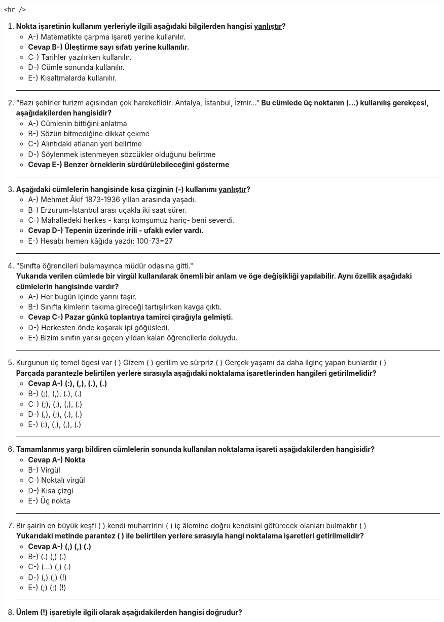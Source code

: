     <hr />
1. <strong>Nokta işaretinin kullanım yerleriyle ilgili aşağıdaki bilgilerden hangisi <u>yanlıştır</u>?</strong>
    - A-) Matematikte &ccedil;arpma işareti yerine kullanılır.
    - **Cevap B-) &Uuml;leştirme sayı sıfatı yerine kullanılır.**
    - C-) Tarihler yazılırken kullanılır.
    - D-) C&uuml;mle sonunda kullanılır.
    - E-) Kısaltmalarda kullanılır.
    <hr />
1. &ldquo;Bazı şehirler turizm a&ccedil;ısından &ccedil;ok hareketlidir: Antalya, İstanbul, İzmir...&rdquo;<strong> Bu c&uuml;mlede &uuml;&ccedil; noktanın (...) kullanılış gerek&ccedil;esi, aşağıdakilerden hangisidir?</strong>
    - A-) C&uuml;mlenin bittiğini anlatma
    - B-) S&ouml;z&uuml;n bitmediğine dikkat &ccedil;ekme
    - C-) Alıntıdaki atlanan yeri belirtme
    - D-) S&ouml;ylenmek istenmeyen s&ouml;zc&uuml;kler olduğunu belirtme
    - **Cevap E-) Benzer &ouml;rneklerin s&uuml;rd&uuml;r&uuml;lebileceğini g&ouml;sterme**
    <hr />
1. <strong>Aşağıdaki c&uuml;mlelerin hangisinde kısa &ccedil;izginin (-) kullanımı <u>yanlıştır</u>?</strong>
    - A-) Mehmet &Acirc;kif 1873-1936 yılları arasında yaşadı.
    - B-) Erzurum-İstanbul arası u&ccedil;akla iki saat s&uuml;rer.
    - C-) Mahalledeki herkes - karşı komşumuz hari&ccedil;- beni severdi.
    - **Cevap D-) Tepenin &uuml;zerinde irili - ufaklı evler vardı.**
    - E-) Hesabı hemen k&acirc;ğıda yazdı: 100-73=27
    <hr />
1. &quot;Sınıfta &ouml;ğrencileri bulamayınca m&uuml;d&uuml;r odasına gitti.&quot;&nbsp;<br />
<strong>Yukarıda verilen c&uuml;mlede bir virg&uuml;l kullanılarak &ouml;nemli bir anlam ve &ouml;ge değişikliği yapılabilir. Aynı &ouml;zellik aşağıdaki c&uuml;mlelerin hangisinde vardır?</strong>
    - A-) Her bug&uuml;n i&ccedil;inde yarını taşır.
    - B-) Sınıfta kimlerin takıma gireceği tartışılırken kavga &ccedil;ıktı.
    - **Cevap C-) Pazar g&uuml;nk&uuml; toplantıya tamirci &ccedil;ırağıyla gelmişti.**
    - D-) Herkesten &ouml;nde koşarak ipi g&ouml;ğ&uuml;sledi.
    - E-) Bizim sınıfın yarısı ge&ccedil;en yıldan kalan &ouml;ğrencilerle doluydu.
    <hr />
1. Kurgunun &uuml;&ccedil; temel &ouml;gesi var ( ) Gizem ( ) gerilim ve s&uuml;rpriz ( ) Ger&ccedil;ek yaşamı da daha ilgin&ccedil; yapan bunlardır ( )<br />
<strong>Par&ccedil;ada parantezle belirtilen yerlere sırasıyla aşağıdaki noktalama işaretlerinden hangileri getirilmelidir?</strong>
    - **Cevap A-) (:), (,), (.), (.)**
    - B-) (;), (,), (.), (.)
    - C-) (;), (,), (,), (.)
    - D-) (,), (;), (.), (.)
    - E-) (:), (,), (,), (.)
    <hr />
1. <strong>Tamamlanmış yargı bildiren c&uuml;mlelerin sonunda kullanılan noktalama işareti aşağıdakilerden hangisidir?</strong>
    - **Cevap A-) Nokta<br />**
    - B-) Virg&uuml;l<br />
    - C-) Noktalı virg&uuml;l<br />
    - D-) Kısa &ccedil;izgi<br />
    - E-) &Uuml;&ccedil; nokta
    <hr />
1. Bir şairin en b&uuml;y&uuml;k keşfi ( ) kendi muharririni ( ) i&ccedil; &acirc;lemine doğru kendisini g&ouml;t&uuml;recek olanları bulmaktır ( )<br />
<strong>Yukarıdaki metinde parantez ( ) ile belirtilen yerlere sırasıyla hangi noktalama işaretleri getirilmelidir?</strong>
    - **Cevap A-) (,) (,) (.)<br />**
    - B-) (.) (,) (.)<br />
    - C-) (&hellip;) (,) (.)<br />
    - D-) (,) (,) (!)<br />
    - E-) (;) (;) (!)
    <hr />
1. <strong>&Uuml;nlem (!) işaretiyle ilgili olarak aşağıdakilerden hangisi doğrudur?</strong>